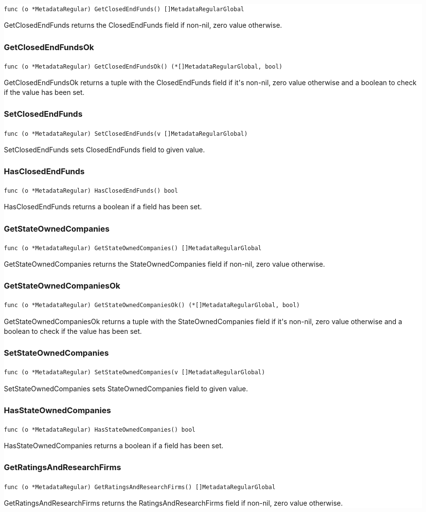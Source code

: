 `func (o *MetadataRegular) GetClosedEndFunds() []MetadataRegularGlobal`

GetClosedEndFunds returns the ClosedEndFunds field if non-nil, zero value otherwise.

### GetClosedEndFundsOk

`func (o *MetadataRegular) GetClosedEndFundsOk() (*[]MetadataRegularGlobal, bool)`

GetClosedEndFundsOk returns a tuple with the ClosedEndFunds field if it's non-nil, zero value otherwise
and a boolean to check if the value has been set.

### SetClosedEndFunds

`func (o *MetadataRegular) SetClosedEndFunds(v []MetadataRegularGlobal)`

SetClosedEndFunds sets ClosedEndFunds field to given value.

### HasClosedEndFunds

`func (o *MetadataRegular) HasClosedEndFunds() bool`

HasClosedEndFunds returns a boolean if a field has been set.

### GetStateOwnedCompanies

`func (o *MetadataRegular) GetStateOwnedCompanies() []MetadataRegularGlobal`

GetStateOwnedCompanies returns the StateOwnedCompanies field if non-nil, zero value otherwise.

### GetStateOwnedCompaniesOk

`func (o *MetadataRegular) GetStateOwnedCompaniesOk() (*[]MetadataRegularGlobal, bool)`

GetStateOwnedCompaniesOk returns a tuple with the StateOwnedCompanies field if it's non-nil, zero value otherwise
and a boolean to check if the value has been set.

### SetStateOwnedCompanies

`func (o *MetadataRegular) SetStateOwnedCompanies(v []MetadataRegularGlobal)`

SetStateOwnedCompanies sets StateOwnedCompanies field to given value.

### HasStateOwnedCompanies

`func (o *MetadataRegular) HasStateOwnedCompanies() bool`

HasStateOwnedCompanies returns a boolean if a field has been set.

### GetRatingsAndResearchFirms

`func (o *MetadataRegular) GetRatingsAndResearchFirms() []MetadataRegularGlobal`

GetRatingsAndResearchFirms returns the RatingsAndResearchFirms field if non-nil, zero value otherwise.
